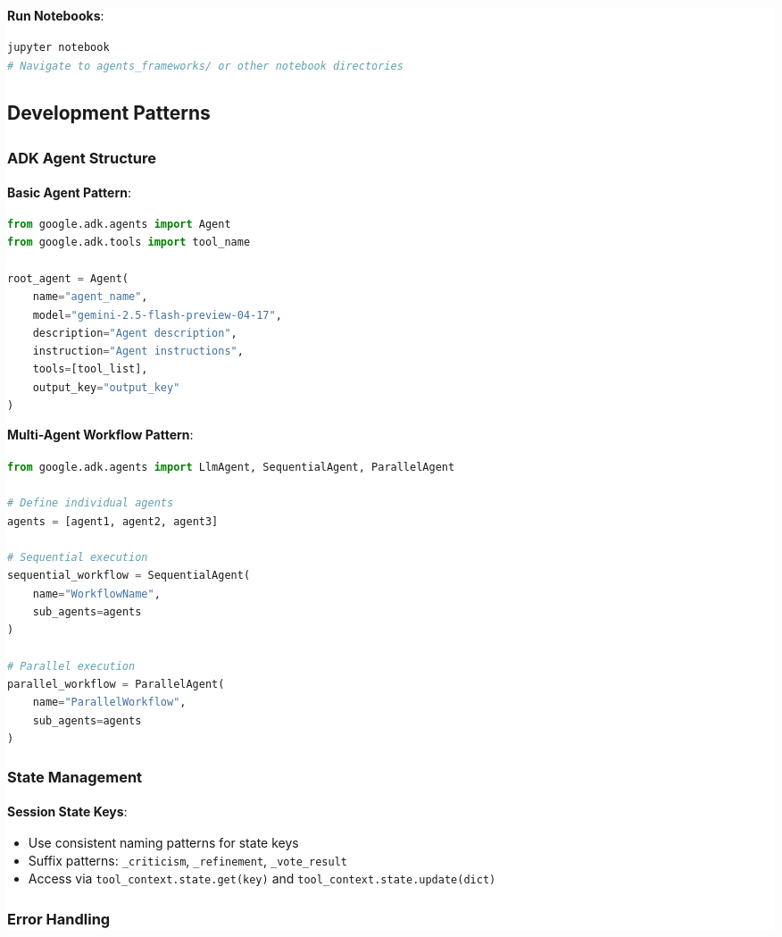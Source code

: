 **Run Notebooks**:
```bash
jupyter notebook
# Navigate to agents_frameworks/ or other notebook directories
```

## Development Patterns

### ADK Agent Structure

**Basic Agent Pattern**:
```python
from google.adk.agents import Agent
from google.adk.tools import tool_name

root_agent = Agent(
    name="agent_name",
    model="gemini-2.5-flash-preview-04-17",
    description="Agent description",
    instruction="Agent instructions",
    tools=[tool_list],
    output_key="output_key"
)
```

**Multi-Agent Workflow Pattern**:
```python
from google.adk.agents import LlmAgent, SequentialAgent, ParallelAgent

# Define individual agents
agents = [agent1, agent2, agent3]

# Sequential execution
sequential_workflow = SequentialAgent(
    name="WorkflowName", 
    sub_agents=agents
)

# Parallel execution  
parallel_workflow = ParallelAgent(
    name="ParallelWorkflow",
    sub_agents=agents
)
```

### State Management

**Session State Keys**:
- Use consistent naming patterns for state keys
- Suffix patterns: `_criticism`, `_refinement`, `_vote_result`
- Access via `tool_context.state.get(key)` and `tool_context.state.update(dict)`

### Error Handling
